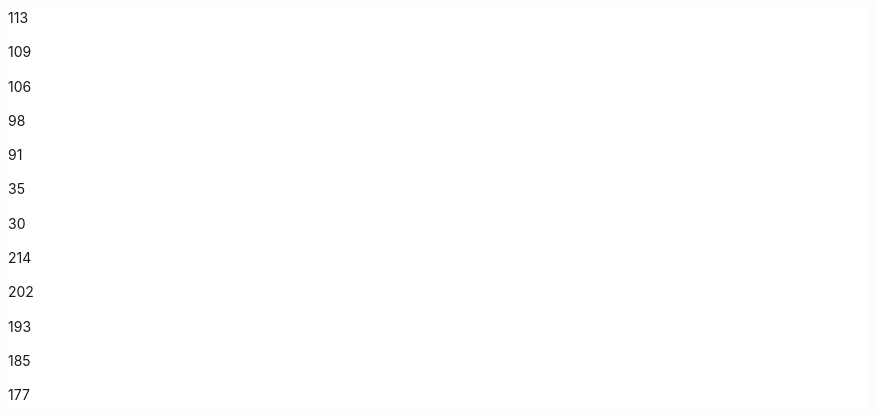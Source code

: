 </td>
      <td valign="top" width="35">

113

</td>
      <td valign="top" width="35">

109

</td>
      <td valign="top" width="35">

106

</td>
      <td width="35" valign="top">

98

</td>
      <td valign="top" width="35">

91

</td>
      <td valign="top" width="35">

35

</td>
    </tr>
    <tr>
      <td valign="top" width="87">

30

</td>
      <td width="31" valign="top">

214

</td>
      <td width="31" valign="top">

202

</td>
      <td valign="top" width="35">

193

</td>
      <td width="35" valign="top">

185

</td>
      <td width="35" valign="top">

177

